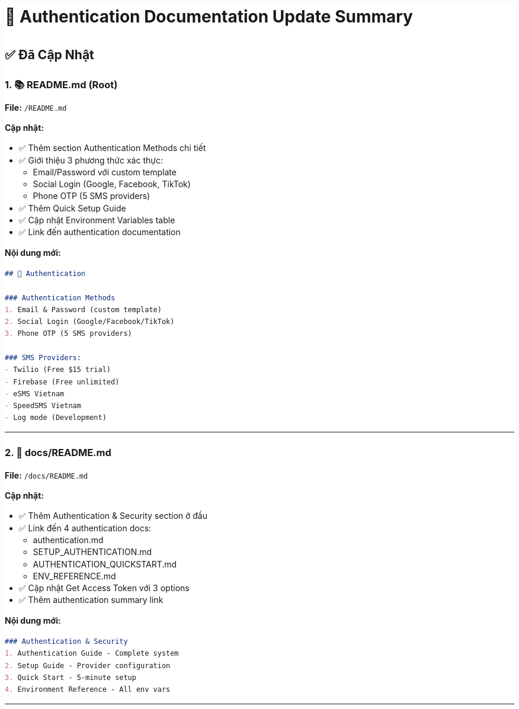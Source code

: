 # 📝 Authentication Documentation Update Summary

## ✅ Đã Cập Nhật

### 1. 📚 README.md (Root)
**File:** `/README.md`

**Cập nhật:**
- ✅ Thêm section Authentication Methods chi tiết
- ✅ Giới thiệu 3 phương thức xác thực:
  - Email/Password với custom template
  - Social Login (Google, Facebook, TikTok)
  - Phone OTP (5 SMS providers)
- ✅ Thêm Quick Setup Guide
- ✅ Cập nhật Environment Variables table
- ✅ Link đến authentication documentation

**Nội dung mới:**
```markdown
## 🔐 Authentication

### Authentication Methods
1. Email & Password (custom template)
2. Social Login (Google/Facebook/TikTok)
3. Phone OTP (5 SMS providers)

### SMS Providers:
- Twilio (Free $15 trial)
- Firebase (Free unlimited)
- eSMS Vietnam
- SpeedSMS Vietnam
- Log mode (Development)
```

---

### 2. 📖 docs/README.md
**File:** `/docs/README.md`

**Cập nhật:**
- ✅ Thêm Authentication & Security section ở đầu
- ✅ Link đến 4 authentication docs:
  - authentication.md
  - SETUP_AUTHENTICATION.md
  - AUTHENTICATION_QUICKSTART.md
  - ENV_REFERENCE.md
- ✅ Cập nhật Get Access Token với 3 options
- ✅ Thêm authentication summary link

**Nội dung mới:**
```markdown
### Authentication & Security
1. Authentication Guide - Complete system
2. Setup Guide - Provider configuration
3. Quick Start - 5-minute setup
4. Environment Reference - All env vars
```

---